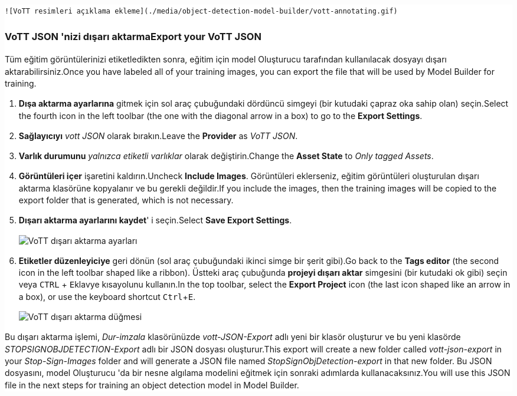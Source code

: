     ![VoTT resimleri açıklama ekleme](./media/object-detection-model-builder/vott-annotating.gif)

### <a name="export-your-vott-json"></a><span data-ttu-id="14388-165">VoTT JSON 'nizi dışarı aktarma</span><span class="sxs-lookup"><span data-stu-id="14388-165">Export your VoTT JSON</span></span>

<span data-ttu-id="14388-166">Tüm eğitim görüntülerinizi etiketledikten sonra, eğitim için model Oluşturucu tarafından kullanılacak dosyayı dışarı aktarabilirsiniz.</span><span class="sxs-lookup"><span data-stu-id="14388-166">Once you have labeled all of your training images, you can export the file that will be used by Model Builder for training.</span></span>

1. <span data-ttu-id="14388-167">**Dışa aktarma ayarlarına** gitmek için sol araç çubuğundaki dördüncü simgeyi (bir kutudaki çapraz oka sahip olan) seçin.</span><span class="sxs-lookup"><span data-stu-id="14388-167">Select the fourth icon in the left toolbar (the one with the diagonal arrow in a box) to go to the **Export Settings**.</span></span>
1. <span data-ttu-id="14388-168">**Sağlayıcıyı** *vott JSON* olarak bırakın.</span><span class="sxs-lookup"><span data-stu-id="14388-168">Leave the **Provider** as *VoTT JSON*.</span></span>
1. <span data-ttu-id="14388-169">**Varlık durumunu** *yalnızca etiketli varlıklar* olarak değiştirin.</span><span class="sxs-lookup"><span data-stu-id="14388-169">Change the **Asset State** to *Only tagged Assets*.</span></span>
1. <span data-ttu-id="14388-170">**Görüntüleri içer** işaretini kaldırın.</span><span class="sxs-lookup"><span data-stu-id="14388-170">Uncheck **Include Images**.</span></span> <span data-ttu-id="14388-171">Görüntüleri eklerseniz, eğitim görüntüleri oluşturulan dışarı aktarma klasörüne kopyalanır ve bu gerekli değildir.</span><span class="sxs-lookup"><span data-stu-id="14388-171">If you include the images, then the training images will be copied to the export folder that is generated, which is not necessary.</span></span>
1. <span data-ttu-id="14388-172">**Dışarı aktarma ayarlarını kaydet**' i seçin.</span><span class="sxs-lookup"><span data-stu-id="14388-172">Select **Save Export Settings**.</span></span>

    ![VoTT dışarı aktarma ayarları](./media/object-detection-model-builder/vott-export.png)

1. <span data-ttu-id="14388-174">**Etiketler düzenleyiciye** geri dönün (sol araç çubuğundaki ikinci simge bir şerit gibi).</span><span class="sxs-lookup"><span data-stu-id="14388-174">Go back to the **Tags editor** (the second icon in the left toolbar shaped like a ribbon).</span></span> <span data-ttu-id="14388-175">Üstteki araç çubuğunda **projeyi dışarı aktar** simgesini (bir kutudaki ok gibi) seçin veya <kbd>CTRL</kbd> + <kbd>E</kbd>klavye kısayolunu kullanın.</span><span class="sxs-lookup"><span data-stu-id="14388-175">In the top toolbar, select the **Export Project** icon (the last icon shaped like an arrow in a box), or use the keyboard shortcut <kbd>Ctrl</kbd>+<kbd>E</kbd>.</span></span>

    ![VoTT dışarı aktarma düğmesi](./media/object-detection-model-builder/vott-export-button.png)

<span data-ttu-id="14388-177">Bu dışarı aktarma işlemi, *Dur-imzala* klasörünüzde *vott-JSON-Export* adlı yeni bir klasör oluşturur ve bu yeni klasörde *STOPSIGNOBJDETECTION-Export* adlı bir JSON dosyası oluşturur.</span><span class="sxs-lookup"><span data-stu-id="14388-177">This export will create a new folder called *vott-json-export* in your *Stop-Sign-Images* folder and will generate a JSON file named *StopSignObjDetection-export* in that new folder.</span></span> <span data-ttu-id="14388-178">Bu JSON dosyasını, model Oluşturucu 'da bir nesne algılama modelini eğitmek için sonraki adımlarda kullanacaksınız.</span><span class="sxs-lookup"><span data-stu-id="14388-178">You will use this JSON file in the next steps for training an object detection model in Model Builder.</span></span>
